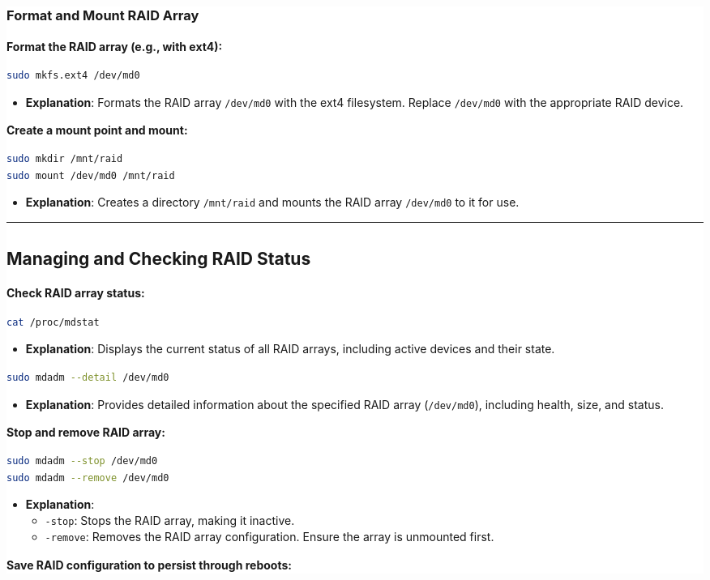 ### Format and Mount RAID Array

**Format the RAID array (e.g., with ext4):**

```bash
sudo mkfs.ext4 /dev/md0

```

- **Explanation**: Formats the RAID array `/dev/md0` with the ext4 filesystem. Replace `/dev/md0` with the appropriate RAID device.

**Create a mount point and mount:**

```bash
sudo mkdir /mnt/raid
sudo mount /dev/md0 /mnt/raid

```

- **Explanation**: Creates a directory `/mnt/raid` and mounts the RAID array `/dev/md0` to it for use.

---

## Managing and Checking RAID Status

**Check RAID array status:**

```bash
cat /proc/mdstat

```

- **Explanation**: Displays the current status of all RAID arrays, including active devices and their state.

```bash
sudo mdadm --detail /dev/md0

```

- **Explanation**: Provides detailed information about the specified RAID array (`/dev/md0`), including health, size, and status.

**Stop and remove RAID array:**

```bash
sudo mdadm --stop /dev/md0
sudo mdadm --remove /dev/md0

```

- **Explanation**:
    - `-stop`: Stops the RAID array, making it inactive.
    - `-remove`: Removes the RAID array configuration. Ensure the array is unmounted first.

**Save RAID configuration to persist through reboots:**
